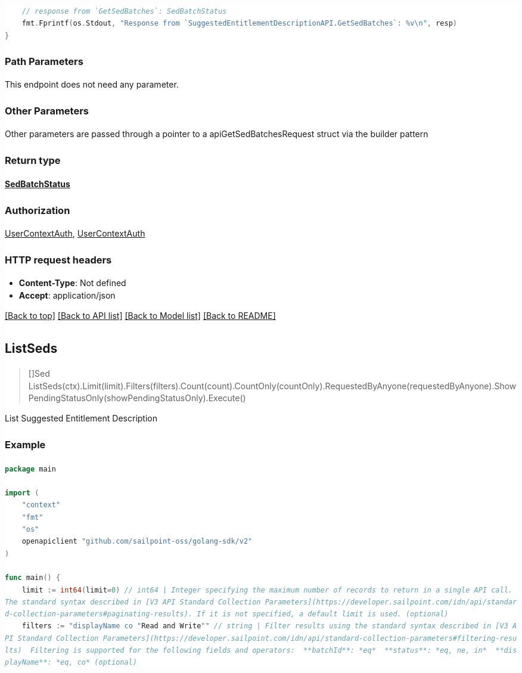 ```go
    // response from `GetSedBatches`: SedBatchStatus
    fmt.Fprintf(os.Stdout, "Response from `SuggestedEntitlementDescriptionAPI.GetSedBatches`: %v\n", resp)
}
```

### Path Parameters

This endpoint does not need any parameter.

### Other Parameters

Other parameters are passed through a pointer to a apiGetSedBatchesRequest struct via the builder pattern


### Return type

[**SedBatchStatus**](SedBatchStatus.md)

### Authorization

[UserContextAuth](../README.md#UserContextAuth), [UserContextAuth](../README.md#UserContextAuth)

### HTTP request headers

- **Content-Type**: Not defined
- **Accept**: application/json

[[Back to top]](#) [[Back to API list]](../README.md#documentation-for-api-endpoints)
[[Back to Model list]](../README.md#documentation-for-models)
[[Back to README]](../README.md)


## ListSeds

> []Sed ListSeds(ctx).Limit(limit).Filters(filters).Count(count).CountOnly(countOnly).RequestedByAnyone(requestedByAnyone).ShowPendingStatusOnly(showPendingStatusOnly).Execute()

List Suggested Entitlement Description



### Example

```go
package main

import (
    "context"
    "fmt"
    "os"
    openapiclient "github.com/sailpoint-oss/golang-sdk/v2"
)

func main() {
    limit := int64(limit=0) // int64 | Integer specifying the maximum number of records to return in a single API call.  The standard syntax described in [V3 API Standard Collection Parameters](https://developer.sailpoint.com/idn/api/standard-collection-parameters#paginating-results). If it is not specified, a default limit is used. (optional)
    filters := "displayName co "Read and Write"" // string | Filter results using the standard syntax described in [V3 API Standard Collection Parameters](https://developer.sailpoint.com/idn/api/standard-collection-parameters#filtering-results)  Filtering is supported for the following fields and operators:  **batchId**: *eq*  **status**: *eq, ne, in*  **displayName**: *eq, co* (optional)
```